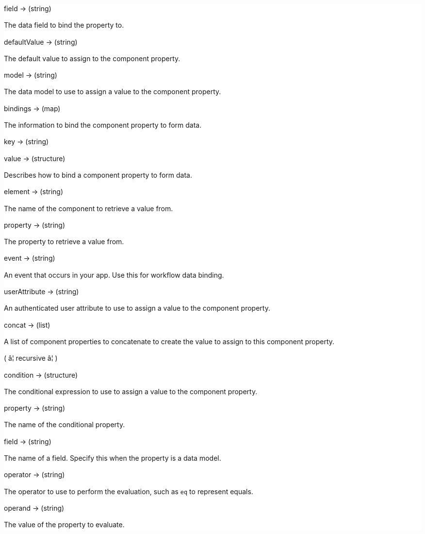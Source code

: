 field -> (string)

The data field to bind the property to.

defaultValue -> (string)

The default value to assign to the component property.

model -> (string)

The data model to use to assign a value to the component property.

bindings -> (map)

The information to bind the component property to form data.

key -> (string)

value -> (structure)

Describes how to bind a component property to form data.

element -> (string)

The name of the component to retrieve a value from.

property -> (string)

The property to retrieve a value from.

event -> (string)

An event that occurs in your app. Use this for workflow data binding.

userAttribute -> (string)

An authenticated user attribute to use to assign a value to the component property.

concat -> (list)

A list of component properties to concatenate to create the value to assign to this component property.

( â¦ recursive â¦ )

condition -> (structure)

The conditional expression to use to assign a value to the component property.

property -> (string)

The name of the conditional property.

field -> (string)

The name of a field. Specify this when the property is a data model.

operator -> (string)

The operator to use to perform the evaluation, such as `eq` to represent equals.

operand -> (string)

The value of the property to evaluate.
